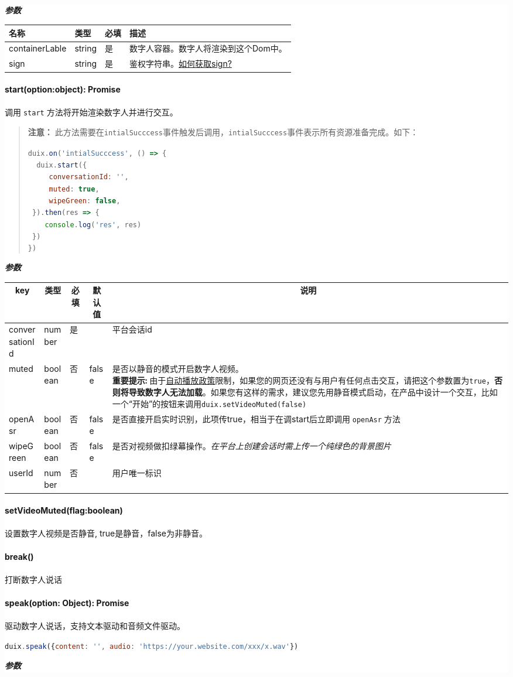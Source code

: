 ***参数***

| 名称| 类型 |必填 | 描述 | 
| :-----------------| :-------------- | :----------------------------------------------------------- | :------    | 
| containerLable   | string   |  是 |  数字人容器。数字人将渲染到这个Dom中。 | 
| sign | string   |   是    |  鉴权字符串。[如何获取sign?](https://duix.guiji.ai/document/server-api/sign.html) |

#### start(option:object): Promise

调用 `start` 方法将开始渲染数字人并进行交互。
> **注意：** 此方法需要在`intialSucccess`事件触发后调用，`intialSucccess`事件表示所有资源准备完成。如下：
>
> ```js
> duix.on('intialSucccess', () => {
>   duix.start({
>      conversationId: '',    
>      muted: true,
>      wipeGreen: false,
>  }).then(res => {
>     console.log('res', res)
>  })
> })
> ```

***参数***

| key         | 类型    | 必填 | 默认值 | 说明                                                         |
| ----------- | ------- | ---- | ------ | ------------------------------------------------------------ |
| conversationId| number | 是 | | 平台会话id|
| muted       | boolean | 否   | false  | 是否以静音的模式开启数字人视频。<br/>**重要提示:** 由于[自动播放政策](https://developer.mozilla.org/zh-CN/docs/Web/Media/Autoplay_guide)限制，如果您的网页还没有与用户有任何点击交互，请把这个参数置为`true`，**否则将导致数字人无法加载**。如果您有这样的需求，建议您先用静音模式启动，在产品中设计一个交互，比如一个“开始”的按钮来调用`duix.setVideoMuted(false)` |
| openAsr     | boolean | 否   | false  | 是否直接开启实时识别，此项传true，相当于在调start后立即调用 `openAsr` 方法 |
| wipeGreen   | boolean | 否   | false  | 是否对视频做扣绿幕操作。*在平台上创建会话时需上传一个纯绿色的背景图片* |
| userId   | number | 否   | | 用户唯一标识 |

#### setVideoMuted(flag:boolean)

设置数字人视频是否静音, true是静音，false为非静音。

#### break()

打断数字人说话

#### speak(option: Object): Promise

驱动数字人说话，支持文本驱动和音频文件驱动。

```javascript
duix.speak({content: '', audio: 'https://your.website.com/xxx/x.wav'})
```

***参数***
